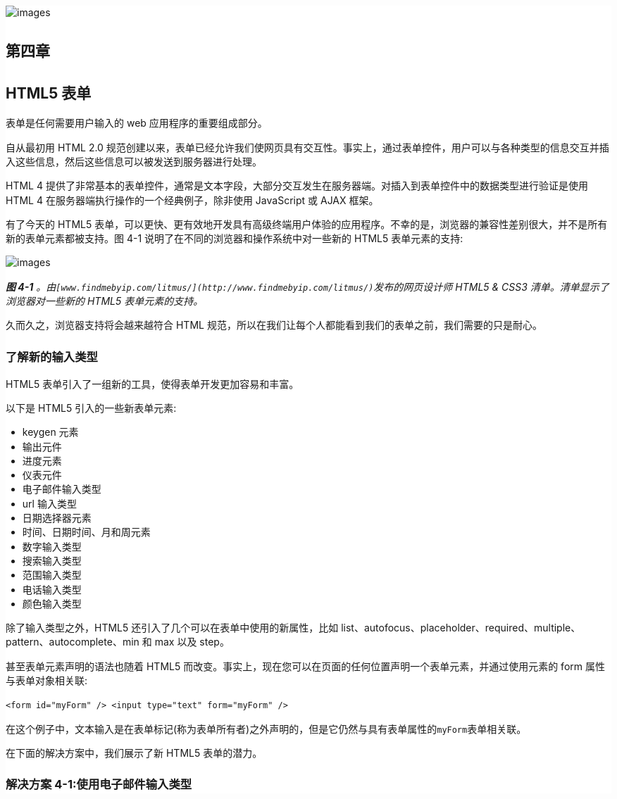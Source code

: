![images](images/U001.jpg)

## 第四章

## HTML5 表单

表单是任何需要用户输入的 web 应用程序的重要组成部分。

自从最初用 HTML 2.0 规范创建以来，表单已经允许我们使网页具有交互性。事实上，通过表单控件，用户可以与各种类型的信息交互并插入这些信息，然后这些信息可以被发送到服务器进行处理。

HTML 4 提供了非常基本的表单控件，通常是文本字段，大部分交互发生在服务器端。对插入到表单控件中的数据类型进行验证是使用 HTML 4 在服务器端执行操作的一个经典例子，除非使用 JavaScript 或 AJAX 框架。

有了今天的 HTML5 表单，可以更快、更有效地开发具有高级终端用户体验的应用程序。不幸的是，浏览器的兼容性差别很大，并不是所有新的表单元素都被支持。图 4-1 说明了在不同的浏览器和操作系统中对一些新的 HTML5 表单元素的支持:

![images](images/0401.jpg)

***图 4-1** 。由`[www.findmebyip.com/litmus/](http://www.findmebyip.com/litmus/)`发布的网页设计师 HTML5 & CSS3 清单。清单显示了浏览器对一些新的 HTML5 表单元素的支持。*

久而久之，浏览器支持将会越来越符合 HTML 规范，所以在我们让每个人都能看到我们的表单之前，我们需要的只是耐心。

### 了解新的输入类型

HTML5 表单引入了一组新的工具，使得表单开发更加容易和丰富。

以下是 HTML5 引入的一些新表单元素:

*   keygen 元素
*   输出元件
*   进度元素
*   仪表元件
*   电子邮件输入类型
*   url 输入类型
*   日期选择器元素
*   时间、日期时间、月和周元素
*   数字输入类型
*   搜索输入类型
*   范围输入类型
*   电话输入类型
*   颜色输入类型

除了输入类型之外，HTML5 还引入了几个可以在表单中使用的新属性，比如 list、autofocus、placeholder、required、multiple、pattern、autocomplete、min 和 max 以及 step。

甚至表单元素声明的语法也随着 HTML5 而改变。事实上，现在您可以在页面的任何位置声明一个表单元素，并通过使用元素的 form 属性与表单对象相关联:

`<form id="myForm" />
<input type="text" form="myForm" />`

在这个例子中，文本输入是在表单标记(称为表单所有者)之外声明的，但是它仍然与具有表单属性的`myForm`表单相关联。

在下面的解决方案中，我们展示了新 HTML5 表单的潜力。

### 解决方案 4-1:使用电子邮件输入类型
